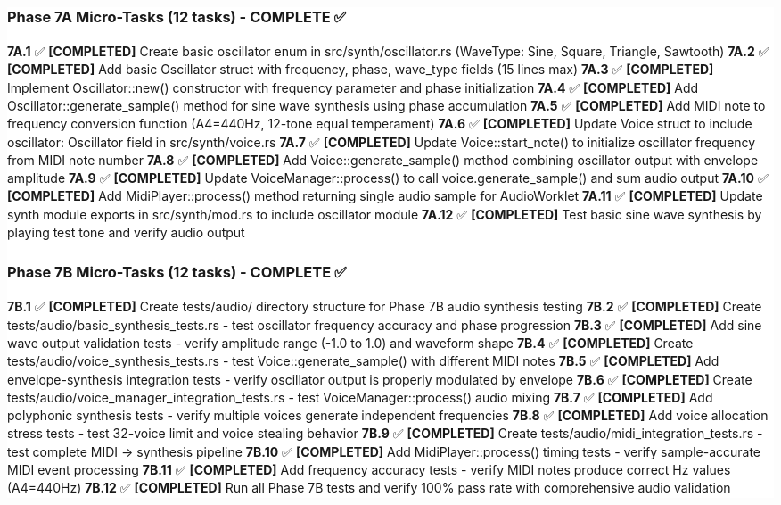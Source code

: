 ### **Phase 7A Micro-Tasks (12 tasks) - COMPLETE ✅**
**7A.1** ✅ **[COMPLETED]** Create basic oscillator enum in src/synth/oscillator.rs (WaveType: Sine, Square, Triangle, Sawtooth)
**7A.2** ✅ **[COMPLETED]** Add basic Oscillator struct with frequency, phase, wave_type fields (15 lines max)
**7A.3** ✅ **[COMPLETED]** Implement Oscillator::new() constructor with frequency parameter and phase initialization
**7A.4** ✅ **[COMPLETED]** Add Oscillator::generate_sample() method for sine wave synthesis using phase accumulation
**7A.5** ✅ **[COMPLETED]** Add MIDI note to frequency conversion function (A4=440Hz, 12-tone equal temperament)
**7A.6** ✅ **[COMPLETED]** Update Voice struct to include oscillator: Oscillator field in src/synth/voice.rs
**7A.7** ✅ **[COMPLETED]** Update Voice::start_note() to initialize oscillator frequency from MIDI note number
**7A.8** ✅ **[COMPLETED]** Add Voice::generate_sample() method combining oscillator output with envelope amplitude
**7A.9** ✅ **[COMPLETED]** Update VoiceManager::process() to call voice.generate_sample() and sum audio output
**7A.10** ✅ **[COMPLETED]** Add MidiPlayer::process() method returning single audio sample for AudioWorklet
**7A.11** ✅ **[COMPLETED]** Update synth module exports in src/synth/mod.rs to include oscillator module
**7A.12** ✅ **[COMPLETED]** Test basic sine wave synthesis by playing test tone and verify audio output

### **Phase 7B Micro-Tasks (12 tasks) - COMPLETE ✅**
**7B.1** ✅ **[COMPLETED]** Create tests/audio/ directory structure for Phase 7B audio synthesis testing
**7B.2** ✅ **[COMPLETED]** Create tests/audio/basic_synthesis_tests.rs - test oscillator frequency accuracy and phase progression
**7B.3** ✅ **[COMPLETED]** Add sine wave output validation tests - verify amplitude range (-1.0 to 1.0) and waveform shape
**7B.4** ✅ **[COMPLETED]** Create tests/audio/voice_synthesis_tests.rs - test Voice::generate_sample() with different MIDI notes
**7B.5** ✅ **[COMPLETED]** Add envelope-synthesis integration tests - verify oscillator output is properly modulated by envelope
**7B.6** ✅ **[COMPLETED]** Create tests/audio/voice_manager_integration_tests.rs - test VoiceManager::process() audio mixing
**7B.7** ✅ **[COMPLETED]** Add polyphonic synthesis tests - verify multiple voices generate independent frequencies
**7B.8** ✅ **[COMPLETED]** Add voice allocation stress tests - test 32-voice limit and voice stealing behavior
**7B.9** ✅ **[COMPLETED]** Create tests/audio/midi_integration_tests.rs - test complete MIDI → synthesis pipeline
**7B.10** ✅ **[COMPLETED]** Add MidiPlayer::process() timing tests - verify sample-accurate MIDI event processing
**7B.11** ✅ **[COMPLETED]** Add frequency accuracy tests - verify MIDI notes produce correct Hz values (A4=440Hz)
**7B.12** ✅ **[COMPLETED]** Run all Phase 7B tests and verify 100% pass rate with comprehensive audio validation
